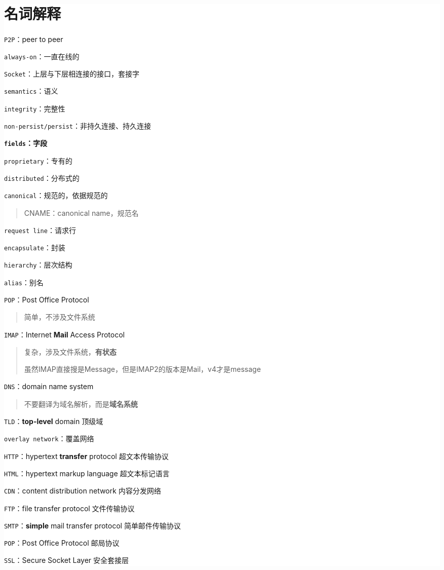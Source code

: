 # 名词解释

`P2P`：peer to peer

`always-on`：一直在线的

`Socket`：上层与下层相连接的接口，套接字

`semantics`：语义

`integrity`：完整性

`non-persist/persist`：非持久连接、持久连接

**`fields`：字段**

`proprietary`：专有的

`distributed`：分布式的

`canonical`：规范的，依据规范的

> CNAME：canonical name，规范名

`request line`：请求行

`encapsulate`：封装

`hierarchy`：层次结构

`alias`：别名

`POP`：Post Office Protocol 

>  简单，不涉及文件系统

`IMAP`：Internet **Mail** Access Protocol 

>  复杂，涉及文件系统，**有状态**
>
>  虽然IMAP直接搜是Message，但是IMAP2的版本是Mail，v4才是message

`DNS`：domain name system

> 不要翻译为域名解析，而是**域名系统**

`TLD`：**top-level** domain 顶级域

`overlay network`：覆盖网络

`HTTP`：hypertext **transfer** protocol 超文本传输协议

`HTML`：hypertext markup language 超文本标记语言

`CDN`：content distribution network 内容分发网络

`FTP`：file transfer protocol 文件传输协议

`SMTP`：**simple** mail transfer protocol 简单邮件传输协议

`POP`：Post Office Protocol 邮局协议

`SSL`：Secure Socket Layer  安全套接层
